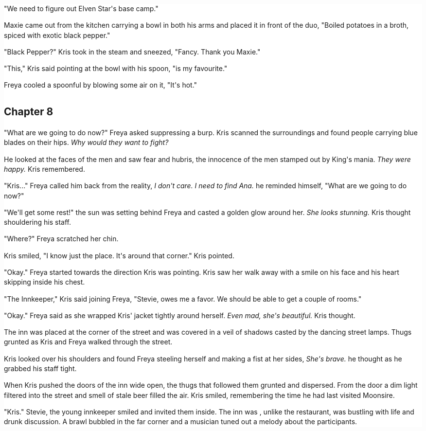 "We need to figure out Elven Star's base camp."

Maxie came out from the kitchen carrying a bowl in both his arms and placed it
in front of the duo, "Boiled potatoes in a broth, spiced with exotic black 
pepper."

"Black Pepper?" Kris took in the steam and sneezed, "Fancy. Thank you Maxie."

"This," Kris said pointing at the bowl with his spoon, "is my favourite."

Freya cooled a spoonful by blowing some air on it, "It's hot."

## Chapter 8



"What are we going to do now?" Freya asked suppressing a burp. Kris scanned the
surroundings and found people carrying blue blades on their hips. *Why would 
they want to fight?*

He looked at the faces of the men and saw fear and hubris, the innocence of the
men stamped out by King's mania. *They were happy.* Kris remembered. 

"Kris..." Freya called him back from the reality, *I don't care. I need to find
Ana.* he reminded himself, "What are we going to do now?"

"We'll get some rest!" the sun was setting behind Freya and casted a golden
glow around her. *She looks stunning.* Kris thought shouldering his staff.

"Where?" Freya scratched her chin.

Kris smiled, "I know just the place. It's around that corner." Kris pointed.

"Okay." Freya started towards the direction Kris was pointing. Kris saw her 
walk away with a smile on his face and his heart skipping inside his chest.

"The Innkeeper," Kris said joining Freya, "Stevie, owes me a favor. We should
be able to get a couple of rooms."

"Okay." Freya said as she wrapped Kris' jacket tightly around herself. 
*Even mad, she's beautiful.* Kris thought. 

The inn was placed at the corner of the street and was covered in a veil of 
shadows casted by the dancing street lamps. Thugs grunted as Kris and Freya 
walked through the street. 

Kris looked over his shoulders and found Freya steeling herself and making a 
fist at her sides, *She's brave.* he thought as he grabbed his staff tight.

When Kris pushed the doors of the inn wide open, the thugs that followed them
grunted and dispersed. From the door a dim light filtered into the street and
smell of stale beer filled the air. Kris smiled, remembering the time he had 
last visited Moonsire.

"Kris." Stevie, the young innkeeper smiled and invited them inside. The inn was
, unlike the restaurant, was bustling with life and drunk discussion. A brawl
bubbled in the far corner and a musician tuned out a melody about the 
participants. 
